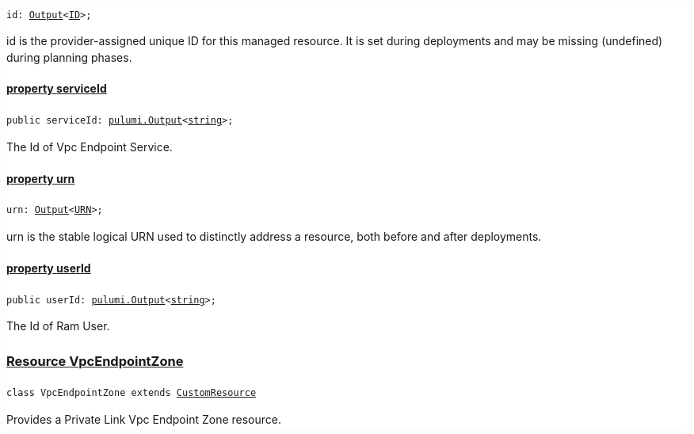 <pre class="highlight"><code><span class='kd'></span>id: <a href='/docs/reference/pkg/nodejs/pulumi/pulumi/#Output'>Output</a>&lt;<a href='/docs/reference/pkg/nodejs/pulumi/pulumi/#ID'>ID</a>&gt;;</code></pre>

id is the provider-assigned unique ID for this managed resource.  It is set during
deployments and may be missing (undefined) during planning phases.

<h4 class="pdoc-member-header" id="VpcEndpointServiceUser-serviceId">
<a class="pdoc-child-name" href="https://github.com/pulumi/pulumi-alicloud/blob/efc8f79eae1d74742dbcdd61936b88e0f33166b4/sdk/nodejs/privatelink/vpcEndpointServiceUser.ts#L71">property <b>serviceId</b></a>
</h4>

<pre class="highlight"><code><span class='kd'>public </span>serviceId: <a href='/docs/reference/pkg/nodejs/pulumi/pulumi/#Output'>pulumi.Output</a>&lt;<span class='kd'><a href='https://developer.mozilla.org/en-US/docs/Web/JavaScript/Reference/Global_Objects/String'>string</a></span>&gt;;</code></pre>

The Id of Vpc Endpoint Service.

<h4 class="pdoc-member-header" id="VpcEndpointServiceUser-urn">
<a class="pdoc-child-name" href="https://github.com/pulumi/pulumi-alicloud/blob/efc8f79eae1d74742dbcdd61936b88e0f33166b4/sdk/nodejs/privatelink/vpcEndpointServiceUser.ts#L36">property <b>urn</b></a>
</h4>

<pre class="highlight"><code><span class='kd'></span>urn: <a href='/docs/reference/pkg/nodejs/pulumi/pulumi/#Output'>Output</a>&lt;<a href='/docs/reference/pkg/nodejs/pulumi/pulumi/#URN'>URN</a>&gt;;</code></pre>

urn is the stable logical URN used to distinctly address a resource, both before and after
deployments.

<h4 class="pdoc-member-header" id="VpcEndpointServiceUser-userId">
<a class="pdoc-child-name" href="https://github.com/pulumi/pulumi-alicloud/blob/efc8f79eae1d74742dbcdd61936b88e0f33166b4/sdk/nodejs/privatelink/vpcEndpointServiceUser.ts#L75">property <b>userId</b></a>
</h4>

<pre class="highlight"><code><span class='kd'>public </span>userId: <a href='/docs/reference/pkg/nodejs/pulumi/pulumi/#Output'>pulumi.Output</a>&lt;<span class='kd'><a href='https://developer.mozilla.org/en-US/docs/Web/JavaScript/Reference/Global_Objects/String'>string</a></span>&gt;;</code></pre>

The Id of Ram User.

<h3 class="pdoc-module-header" id="VpcEndpointZone" data-link-title="VpcEndpointZone">
    <a href="https://github.com/pulumi/pulumi-alicloud/blob/efc8f79eae1d74742dbcdd61936b88e0f33166b4/sdk/nodejs/privatelink/vpcEndpointZone.ts#L37">
        Resource <strong>VpcEndpointZone</strong>
    </a>
</h3>

<pre class="highlight"><code><span class='kr'>class</span> <span class='nx'>VpcEndpointZone</span> <span class='kr'>extends</span> <a href='/docs/reference/pkg/nodejs/pulumi/pulumi/#CustomResource'>CustomResource</a></code></pre>

Provides a Private Link Vpc Endpoint Zone resource.

